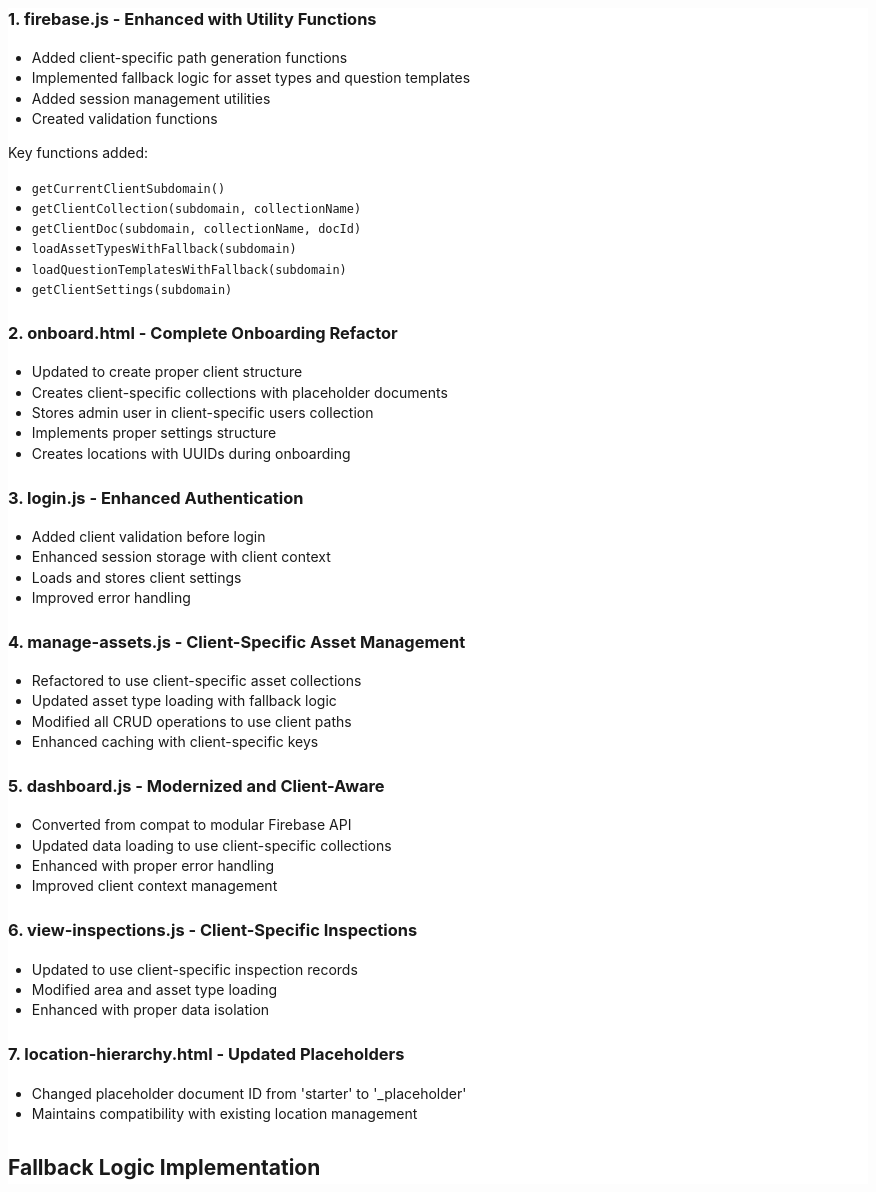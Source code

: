 ### 1. firebase.js - Enhanced with Utility Functions
- Added client-specific path generation functions
- Implemented fallback logic for asset types and question templates
- Added session management utilities
- Created validation functions

Key functions added:
- `getCurrentClientSubdomain()`
- `getClientCollection(subdomain, collectionName)`
- `getClientDoc(subdomain, collectionName, docId)`
- `loadAssetTypesWithFallback(subdomain)`
- `loadQuestionTemplatesWithFallback(subdomain)`
- `getClientSettings(subdomain)`

### 2. onboard.html - Complete Onboarding Refactor
- Updated to create proper client structure
- Creates client-specific collections with placeholder documents
- Stores admin user in client-specific users collection
- Implements proper settings structure
- Creates locations with UUIDs during onboarding

### 3. login.js - Enhanced Authentication
- Added client validation before login
- Enhanced session storage with client context
- Loads and stores client settings
- Improved error handling

### 4. manage-assets.js - Client-Specific Asset Management
- Refactored to use client-specific asset collections
- Updated asset type loading with fallback logic
- Modified all CRUD operations to use client paths
- Enhanced caching with client-specific keys

### 5. dashboard.js - Modernized and Client-Aware
- Converted from compat to modular Firebase API
- Updated data loading to use client-specific collections
- Enhanced with proper error handling
- Improved client context management

### 6. view-inspections.js - Client-Specific Inspections
- Updated to use client-specific inspection records
- Modified area and asset type loading
- Enhanced with proper data isolation

### 7. location-hierarchy.html - Updated Placeholders
- Changed placeholder document ID from 'starter' to '_placeholder'
- Maintains compatibility with existing location management

## Fallback Logic Implementation
